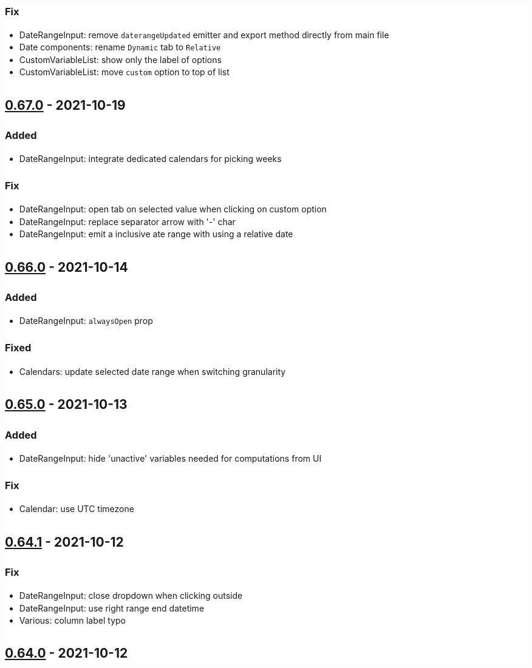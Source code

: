 ### Fix

- DateRangeInput: remove `daterangeUpdated` emitter and export method directly from main file
- Date components: rename `Dynamic` tab to `Relative`
- CustomVariableList: show only the label of options
- CustomVariableList: move `custom` option to top of list

## [0.67.0] - 2021-10-19

### Added

- DateRangeInput: integrate dedicated calendars for picking weeks

### Fix

- DateRangeInput: open tab on selected value when clicking on custom option
- DateRangeInput: replace separator arrow with '-' char
- DateRangeInput: emit a inclusive ate range with using a relative date

## [0.66.0] - 2021-10-14

### Added

- DateRangeInput: `alwaysOpen` prop

### Fixed

- Calendars: update selected date range when switching granularity

## [0.65.0] - 2021-10-13

### Added

- DateRangeInput: hide 'unactive' variables needed for computations from UI

### Fix

- Calendar: use UTC timezone

## [0.64.1] - 2021-10-12

### Fix

- DateRangeInput: close dropdown when clicking outside
- DateRangeInput: use right range end datetime
- Various: column label typo

## [0.64.0] - 2021-10-12


[0.115.7]: https://github.com/ToucanToco/weaverbird/compare/v0.115.6...v0.115.7
[0.115.6]: https://github.com/ToucanToco/weaverbird/compare/v0.115.5...v0.115.6
[0.115.5]: https://github.com/ToucanToco/weaverbird/compare/v0.115.4...v0.115.5
[0.115.4]: https://github.com/ToucanToco/weaverbird/compare/v0.115.3...v0.115.4
[0.115.3]: https://github.com/ToucanToco/weaverbird/compare/v0.115.2...v0.115.3
[0.115.2]: https://github.com/ToucanToco/weaverbird/compare/v0.115.1...v0.115.2
[0.115.1]: https://github.com/ToucanToco/weaverbird/compare/v0.115.0...v0.115.1
[0.115.0]: https://github.com/ToucanToco/weaverbird/compare/v0.114.1...v0.115.0
[0.114.1]: https://github.com/ToucanToco/weaverbird/compare/v0.114.0...v0.114.1
[0.114.0]: https://github.com/ToucanToco/weaverbird/compare/v0.113.0...v0.114.0
[0.113.0]: https://github.com/ToucanToco/weaverbird/compare/v0.112.1...v0.113.0
[0.112.1]: https://github.com/ToucanToco/weaverbird/compare/v0.112.0...v0.112.1
[0.112.0]: https://github.com/ToucanToco/weaverbird/compare/v0.111.3...v0.112.0
[0.111.3]: https://github.com/ToucanToco/weaverbird/compare/v0.111.2...v0.111.3
[0.111.2]: https://github.com/ToucanToco/weaverbird/compare/v0.111.1...v0.111.2
[0.111.1]: https://github.com/ToucanToco/weaverbird/compare/v0.111.0...v0.111.1
[0.111.0]: https://github.com/ToucanToco/weaverbird/compare/v0.110.0...v0.111.0
[0.110.0]: https://github.com/ToucanToco/weaverbird/compare/v0.109.0...v0.110.0
[0.109.0]: https://github.com/ToucanToco/weaverbird/compare/v0.108.0...v0.109.0
[0.108.0]: https://github.com/ToucanToco/weaverbird/compare/v0.107.0...v0.108.0
[0.107.0]: https://github.com/ToucanToco/weaverbird/compare/v0.106.0...v0.107.0
[0.106.0]: https://github.com/ToucanToco/weaverbird/compare/v0.105.1...v0.106.0
[0.105.1]: https://github.com/ToucanToco/weaverbird/compare/v0.105.0...v0.105.1
[0.105.0]: https://github.com/ToucanToco/weaverbird/compare/v0.104.0...v0.105.0
[0.104.0]: https://github.com/ToucanToco/weaverbird/compare/v0.103.0...v0.104.0
[0.103.0]: https://github.com/ToucanToco/weaverbird/compare/v0.102.1...v0.103.0
[0.102.1]: https://github.com/ToucanToco/weaverbird/compare/v0.102.0...v0.102.1
[0.102.0]: https://github.com/ToucanToco/weaverbird/compare/v0.101.1...v0.102.0
[0.101.1]: https://github.com/ToucanToco/weaverbird/compare/v0.101.0...v0.101.1
[0.101.0]: https://github.com/ToucanToco/weaverbird/compare/v0.100.0...v0.101.0
[0.100.0]: https://github.com/ToucanToco/weaverbird/compare/v0.99.0...v0.100.0
[0.99.0]: https://github.com/ToucanToco/weaverbird/compare/v0.99.0...v0.98.2
[0.98.2]: https://github.com/ToucanToco/weaverbird/compare/v0.98.2...v0.98.1
[0.98.1]: https://github.com/ToucanToco/weaverbird/compare/v0.98.1...v0.98.0
[0.98.0]: https://github.com/ToucanToco/weaverbird/compare/v0.98.0...v0.97.0
[0.97.0]: https://github.com/ToucanToco/weaverbird/compare/v0.97.0...v0.96.0
[0.96.0]: https://github.com/ToucanToco/weaverbird/compare/v0.96.0...v0.95.0
[0.95.0]: https://github.com/ToucanToco/weaverbird/compare/v0.95.0...v0.94.2
[0.94.2]: https://github.com/ToucanToco/weaverbird/compare/v0.94.2...v0.94.1
[0.94.1]: https://github.com/ToucanToco/weaverbird/compare/v0.94.1...v0.94.0
[0.94.0]: https://github.com/ToucanToco/weaverbird/compare/v0.94.0...v0.93.0
[0.93.0]: https://github.com/ToucanToco/weaverbird/compare/v0.93.0...v0.92.0
[0.92.0]: https://github.com/ToucanToco/weaverbird/compare/v0.92.0...v0.91.3
[0.91.3]: https://github.com/ToucanToco/weaverbird/compare/v0.91.3...v0.91.2
[0.91.2]: https://github.com/ToucanToco/weaverbird/compare/v0.91.2...v0.91.1
[0.91.1]: https://github.com/ToucanToco/weaverbird/compare/v0.91.1...v0.91.0
[0.91.0]: https://github.com/ToucanToco/weaverbird/compare/v0.91.0...v0.90.0
[0.90.0]: https://github.com/ToucanToco/weaverbird/compare/v0.90.0...v0.89.0
[0.89.0]: https://github.com/ToucanToco/weaverbird/compare/v0.89.0...v0.88.0
[0.88.0]: https://github.com/ToucanToco/weaverbird/compare/v0.88.0...v0.87.0
[0.87.0]: https://github.com/ToucanToco/weaverbird/compare/v0.87.0...v0.86.0
[0.86.0]: https://github.com/ToucanToco/weaverbird/compare/v0.86.0...v0.85.0
[0.85.0]: https://github.com/ToucanToco/weaverbird/compare/v0.85.0...v0.84.0
[0.84.0]: https://github.com/ToucanToco/weaverbird/compare/v0.84.0...v0.83.1
[0.83.1]: https://github.com/ToucanToco/weaverbird/compare/v0.83.1...v0.83.0
[0.83.0]: https://github.com/ToucanToco/weaverbird/compare/v0.83.0...v0.82.3
[0.82.3]: https://github.com/ToucanToco/weaverbird/compare/v0.82.3...v0.82.2
[0.82.2]: https://github.com/ToucanToco/weaverbird/compare/v0.82.1...v0.82.2
[0.82.1]: https://github.com/ToucanToco/weaverbird/compare/v0.82.0...v0.82.1
[0.82.0]: https://github.com/ToucanToco/weaverbird/compare/v0.81.0...v0.82.0
[0.81.0]: https://github.com/ToucanToco/weaverbird/compare/v0.80.0...v0.81.0
[0.80.0]: https://github.com/ToucanToco/weaverbird/compare/v0.79.4...v0.80.0
[0.79.4]: https://github.com/ToucanToco/weaverbird/compare/v0.79.3...v0.79.4
[0.79.3]: https://github.com/ToucanToco/weaverbird/compare/v0.79.2...v0.79.3
[0.79.2]: https://github.com/ToucanToco/weaverbird/compare/v0.79.1...v0.79.2
[0.79.1]: https://github.com/ToucanToco/weaverbird/compare/v0.79.0...v0.79.1
[0.79.0]: https://github.com/ToucanToco/weaverbird/compare/v0.78.1...v0.79.0
[0.78.1]: https://github.com/ToucanToco/weaverbird/compare/v0.78.0...v0.78.1
[0.78.0]: https://github.com/ToucanToco/weaverbird/compare/v0.77.0...v0.78.0
[0.77.0]: https://github.com/ToucanToco/weaverbird/compare/v0.76.2...v0.77.0
[0.76.2]: https://github.com/ToucanToco/weaverbird/compare/v0.76.1...v0.76.2
[0.76.1]: https://github.com/ToucanToco/weaverbird/compare/v0.76.0...v0.76.1
[0.76.0]: https://github.com/ToucanToco/weaverbird/compare/v0.75.0...v0.76.0
[0.75.0]: https://github.com/ToucanToco/weaverbird/compare/v0.74.0...v0.75.0
[0.74.0]: https://github.com/ToucanToco/weaverbird/compare/v0.73.0...v0.74.0
[0.73.0]: https://github.com/ToucanToco/weaverbird/compare/v0.72.1...v0.73.0
[0.72.1]: https://github.com/ToucanToco/weaverbird/compare/v0.72.0...v0.72.1
[0.72.0]: https://github.com/ToucanToco/weaverbird/compare/v0.71.0...v0.72.0
[0.71.0]: https://github.com/ToucanToco/weaverbird/compare/v0.70.0...v0.71.0
[0.70.0]: https://github.com/ToucanToco/weaverbird/compare/v0.69.2...v0.70.0
[0.69.2]: https://github.com/ToucanToco/weaverbird/compare/v0.69.1...v0.69.2
[0.69.1]: https://github.com/ToucanToco/weaverbird/compare/v0.69.0...v0.69.1
[0.69.0]: https://github.com/ToucanToco/weaverbird/compare/v0.68.0...v0.69.0
[0.68.0]: https://github.com/ToucanToco/weaverbird/compare/v0.67.1...v0.68.0
[0.67.1]: https://github.com/ToucanToco/weaverbird/compare/v0.67.0...v0.67.1
[0.67.0]: https://github.com/ToucanToco/weaverbird/compare/v0.66.0...v0.67.0
[0.66.0]: https://github.com/ToucanToco/weaverbird/compare/v0.65.0...v0.66.0
[0.65.0]: https://github.com/ToucanToco/weaverbird/compare/v0.64.1...v0.65.0
[0.64.1]: https://github.com/ToucanToco/weaverbird/compare/v0.64.0...v0.64.1
[0.64.0]: https://github.com/ToucanToco/weaverbird/compare/v0.63.0...v0.64.0
[0.63.0]: https://github.com/ToucanToco/weaverbird/compare/v0.62.0...v0.63.0
[0.62.0]: https://github.com/ToucanToco/weaverbird/compare/v0.61.0...v0.62.0
[0.61.0]: https://github.com/ToucanToco/weaverbird/compare/v0.60.9...v0.61.0
[0.60.9]: https://github.com/ToucanToco/weaverbird/compare/v0.60.8...v0.60.9
[0.60.8]: https://github.com/ToucanToco/weaverbird/compare/v0.60.7...v0.60.8
[0.60.7]: https://github.com/ToucanToco/weaverbird/compare/v0.60.6...v0.60.7
[0.60.6]: https://github.com/ToucanToco/weaverbird/compare/v0.60.5...v0.60.6
[0.60.5]: https://github.com/ToucanToco/weaverbird/compare/v0.60.4...v0.60.5
[0.60.4]: https://github.com/ToucanToco/weaverbird/compare/v0.60.3...v0.60.4
[0.60.3]: https://github.com/ToucanToco/weaverbird/compare/v0.60.2...v0.60.3
[0.60.2]: https://github.com/ToucanToco/weaverbird/compare/v0.60.1...v0.60.2
[0.60.1]: https://github.com/ToucanToco/weaverbird/compare/v0.60.0...v0.60.1
[0.60.0]: https://github.com/ToucanToco/weaverbird/compare/v0.59.0...v0.60.0
[0.59.0]: https://github.com/ToucanToco/weaverbird/compare/v0.58.0...v0.59.0
[0.58.0]: https://github.com/ToucanToco/weaverbird/compare/v0.57.0...v0.58.0
[0.57.0]: https://github.com/ToucanToco/weaverbird/compare/v0.56.0...v0.57.0
[0.56.0]: https://github.com/ToucanToco/weaverbird/compare/v0.55.0...v0.56.0
[0.55.0]: https://github.com/ToucanToco/weaverbird/compare/v0.54.0...v0.55.0
[0.54.0]: https://github.com/ToucanToco/weaverbird/compare/v0.53.1...v0.54.0
[0.53.1]: https://github.com/ToucanToco/weaverbird/compare/v0.53.0...v0.53.1
[0.53.0]: https://github.com/ToucanToco/weaverbird/compare/v0.52.0...v0.53.0
[0.52.0]: https://github.com/ToucanToco/weaverbird/compare/v0.51.0...v0.52.0
[0.51.0]: https://github.com/ToucanToco/weaverbird/compare/v0.50.0...v0.51.0
[0.50.0]: https://github.com/ToucanToco/weaverbird/compare/v0.49.2...v0.50.0
[0.49.2]: https://github.com/ToucanToco/weaverbird/compare/v0.49.1...v0.49.2
[0.49.1]: https://github.com/ToucanToco/weaverbird/compare/v0.49.0...v0.49.1
[0.49.0]: https://github.com/ToucanToco/weaverbird/compare/v0.48.1...v0.49.0
[0.48.1]: https://github.com/ToucanToco/weaverbird/compare/v0.48.0...v0.48.1
[0.48.0]: https://github.com/ToucanToco/weaverbird/compare/v0.47.1...v0.48.0
[0.47.1]: https://github.com/ToucanToco/weaverbird/compare/v0.47.0...v0.47.1
[0.47.0]: https://github.com/ToucanToco/weaverbird/compare/v0.46.4...v0.47.0
[0.46.4]: https://github.com/ToucanToco/weaverbird/compare/v0.46.2...v0.46.4
[0.46.2]: https://github.com/ToucanToco/weaverbird/compare/v0.46.1...v0.46.2
[0.46.1]: https://github.com/ToucanToco/weaverbird/compare/v0.46.0...v0.46.1
[0.46.0]: https://github.com/ToucanToco/weaverbird/compare/v0.45.0...v0.46.0
[0.45.0]: https://github.com/ToucanToco/weaverbird/compare/v0.44.0...v0.45.0
[0.44.0]: https://github.com/ToucanToco/weaverbird/compare/v0.43.0...v0.44.0
[0.43.0]: https://github.com/ToucanToco/weaverbird/compare/v0.42.2...v0.43.0
[0.42.2]: https://github.com/ToucanToco/weaverbird/compare/v0.42.1...v0.42.2
[0.42.1]: https://github.com/ToucanToco/weaverbird/compare/v0.42.0...v0.42.1
[0.42.0]: https://github.com/ToucanToco/weaverbird/compare/v0.41.0...v0.42.0
[0.41.0]: https://github.com/ToucanToco/weaverbird/compare/v0.40.0...v0.41.0
[0.40.0]: https://github.com/ToucanToco/weaverbird/compare/v0.39.0...v0.40.0
[0.39.0]: https://github.com/ToucanToco/weaverbird/compare/v0.38.0...v0.39.0
[0.38.0]: https://github.com/ToucanToco/weaverbird/compare/v0.37.0...v0.38.0
[0.37.0]: https://github.com/ToucanToco/weaverbird/compare/v0.36.0...v0.37.0
[0.36.1]: https://github.com/ToucanToco/weaverbird/compare/v0.36.0...v0.36.1
[0.36.0]: https://github.com/ToucanToco/weaverbird/compare/v0.35.1...v0.36.0
[0.35.1]: https://github.com/ToucanToco/weaverbird/compare/v0.35.0...v0.35.1
[0.35.0]: https://github.com/ToucanToco/weaverbird/compare/v0.34.1...v0.35.0
[0.34.1]: https://github.com/ToucanToco/weaverbird/compare/v0.34.0...v0.34.1
[0.34.0]: https://github.com/ToucanToco/weaverbird/compare/v0.33.5...v0.34.0
[0.33.5]: https://github.com/ToucanToco/weaverbird/compare/v0.33.4...v0.33.5
[0.33.4]: https://github.com/ToucanToco/weaverbird/compare/v0.33.3...v0.33.4
[0.33.3]: https://github.com/ToucanToco/weaverbird/compare/v0.33.2...v0.33.3
[0.33.2]: https://github.com/ToucanToco/weaverbird/compare/v0.33.1...v0.33.2
[0.33.1]: https://github.com/ToucanToco/weaverbird/compare/v0.33.0...v0.33.1
[0.33.0]: https://github.com/ToucanToco/weaverbird/compare/v0.32.0...v0.33.0
[0.32.0]: https://github.com/ToucanToco/weaverbird/compare/v0.31.0...v0.32.0
[0.31.1]: https://github.com/ToucanToco/weaverbird/compare/v0.31.0...v0.31.1
[0.31.0]: https://github.com/ToucanToco/weaverbird/compare/v0.30.0...v0.31.0
[0.30.0]: https://github.com/ToucanToco/weaverbird/compare/v0.29.0...v0.30.0
[0.29.0]: https://github.com/ToucanToco/weaverbird/compare/v0.28.1...v0.29.0
[0.28.1]: https://github.com/ToucanToco/weaverbird/compare/v0.28.0...v0.28.1
[0.28.0]: https://github.com/ToucanToco/weaverbird/compare/v0.27.2...v0.28.0
[0.27.2]: https://github.com/ToucanToco/weaverbird/compare/v0.27.1...v0.27.2
[0.27.1]: https://github.com/ToucanToco/weaverbird/compare/v0.27.0...v0.27.1
[0.27.0]: https://github.com/ToucanToco/weaverbird/compare/v0.26.0...v0.27.0
[0.26.0]: https://github.com/ToucanToco/weaverbird/compare/v0.25.2...v0.26.0
[0.25.2]: https://github.com/ToucanToco/weaverbird/compare/v0.25.1...v0.25.2
[0.25.1]: https://github.com/ToucanToco/weaverbird/compare/v0.25.0...v0.25.1
[0.25.0]: https://github.com/ToucanToco/weaverbird/compare/v0.24.0...v0.25.0
[0.24.0]: https://github.com/ToucanToco/weaverbird/compare/v0.23.2...v0.24.0
[0.23.2]: https://github.com/ToucanToco/weaverbird/compare/v0.23.1...v0.23.2
[0.23.1]: https://github.com/ToucanToco/weaverbird/compare/v0.23.0...v0.23.1
[0.23.0]: https://github.com/ToucanToco/weaverbird/compare/v0.22.0...v0.23.0
[0.22.0]: https://github.com/ToucanToco/weaverbird/compare/v0.21.0...v0.22.0
[0.21.0]: https://github.com/ToucanToco/weaverbird/compare/v0.20.0...v0.21.0
[0.20.0]: https://github.com/ToucanToco/weaverbird/compare/v0.19.3...v0.20.0
[0.19.3]: https://github.com/ToucanToco/weaverbird/compare/v0.19.2...v0.19.3
[0.19.2]: https://github.com/ToucanToco/weaverbird/compare/v0.19.1...v0.19.2
[0.19.1]: https://github.com/ToucanToco/weaverbird/compare/v0.19.0...v0.19.1
[0.19.0]: https://github.com/ToucanToco/weaverbird/compare/v0.18.0...v0.19.0
[0.18.0]: https://github.com/ToucanToco/weaverbird/compare/v0.17.4...v0.18.0
[0.17.4]: https://github.com/ToucanToco/weaverbird/compare/v0.17.3...v0.17.4
[0.17.3]: https://github.com/ToucanToco/weaverbird/compare/v0.17.2...v0.17.3
[0.17.2]: https://github.com/ToucanToco/weaverbird/compare/v0.17.0...v0.17.2
[0.17.0]: https://github.com/ToucanToco/weaverbird/compare/v0.16.1...v0.17.0
[0.16.1]: https://github.com/ToucanToco/weaverbird/compare/v0.16.0...v0.16.1
[0.16.0]: https://github.com/ToucanToco/weaverbird/compare/v0.15.1...v0.16.0
[0.15.1]: https://github.com/ToucanToco/weaverbird/compare/v0.15.0...v0.15.1
[0.15.0]: https://github.com/ToucanToco/weaverbird/compare/v0.14.0...v0.15.0
[0.14.0]: https://github.com/ToucanToco/weaverbird/compare/v0.13.1...v0.14.0
[0.13.1]: https://github.com/ToucanToco/weaverbird/compare/v0.12.0...v0.13.1
[0.12.0]: https://github.com/ToucanToco/weaverbird/compare/v0.11.0...v0.12.0
[0.11.0]: https://github.com/ToucanToco/weaverbird/compare/v0.10.0...v0.11.0
[0.10.0]: https://github.com/ToucanToco/weaverbird/compare/v0.9.0...v0.10.0
[0.9.0]: https://github.com/ToucanToco/weaverbird/compare/v0.8.0...v0.9.0
[0.8.0]: https://github.com/ToucanToco/weaverbird/compare/v0.7.0...v0.8.0
[0.7.0]: https://github.com/ToucanToco/weaverbird/compare/v0.6.0...v0.7.0
[0.6.0]: https://github.com/ToucanToco/weaverbird/compare/v0.5.0...v0.6.0
[0.5.1]: https://github.com/ToucanToco/weaverbird/compare/v0.5.0...v0.5.1
[0.5.0]: https://github.com/ToucanToco/weaverbird/compare/v0.4.0...v0.5.0
[0.4.0]: https://github.com/ToucanToco/weaverbird/compare/v0.3.0...v0.4.0
[0.3.0]: https://github.com/ToucanToco/weaverbird/compare/v0.2.0...v0.3.0
[0.2.0]: https://github.com/ToucanToco/weaverbird/releases/tag/v0.2.0